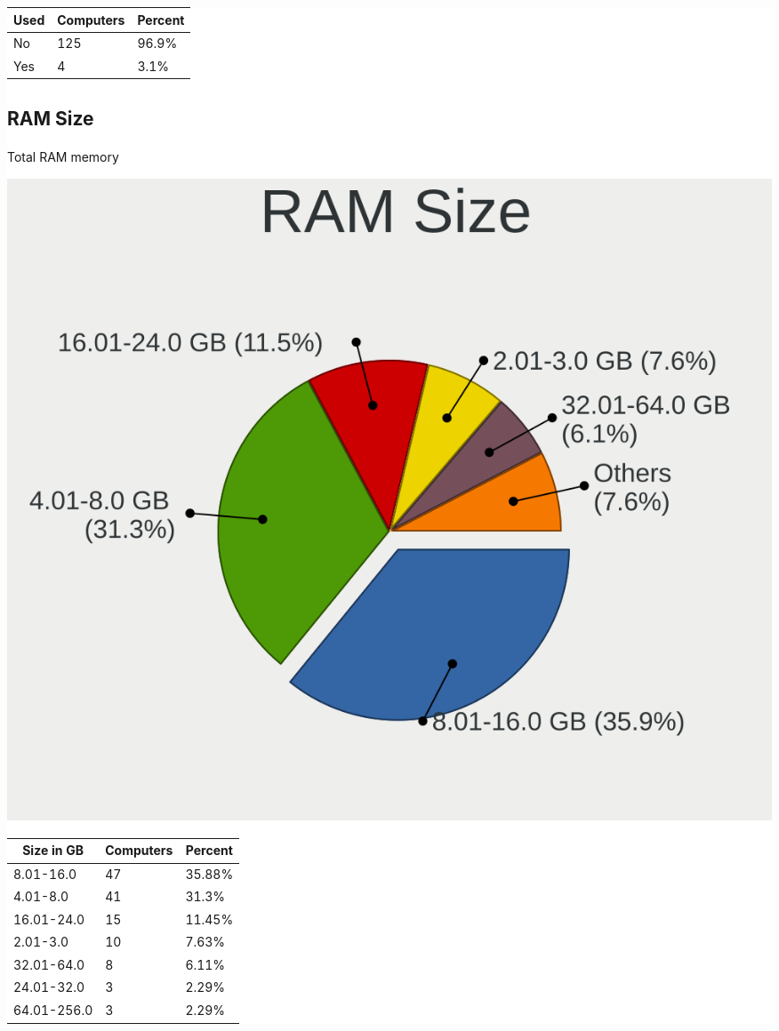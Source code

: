 
| Used | Computers | Percent |
|------|-----------|---------|
| No   | 125       | 96.9%   |
| Yes  | 4         | 3.1%    |

RAM Size
--------

Total RAM memory

![RAM Size](./All/images/pie_chart_bsd/node_ram_total.svg)


| Size in GB  | Computers | Percent |
|-------------|-----------|---------|
| 8.01-16.0   | 47        | 35.88%  |
| 4.01-8.0    | 41        | 31.3%   |
| 16.01-24.0  | 15        | 11.45%  |
| 2.01-3.0    | 10        | 7.63%   |
| 32.01-64.0  | 8         | 6.11%   |
| 24.01-32.0  | 3         | 2.29%   |
| 64.01-256.0 | 3         | 2.29%   |